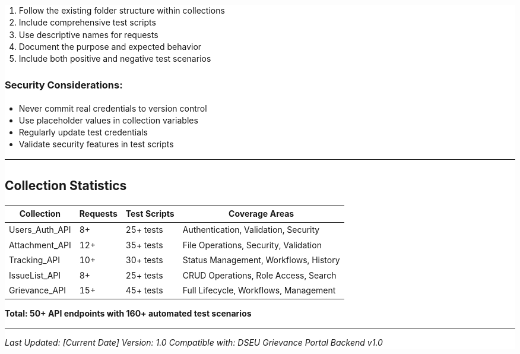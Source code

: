 1. Follow the existing folder structure within collections
2. Include comprehensive test scripts
3. Use descriptive names for requests
4. Document the purpose and expected behavior
5. Include both positive and negative test scenarios

### Security Considerations:

- Never commit real credentials to version control
- Use placeholder values in collection variables
- Regularly update test credentials
- Validate security features in test scripts

---

## Collection Statistics

| Collection | Requests | Test Scripts | Coverage Areas |
|------------|----------|--------------|----------------|
| Users_Auth_API | 8+ | 25+ tests | Authentication, Validation, Security |
| Attachment_API | 12+ | 35+ tests | File Operations, Security, Validation |
| Tracking_API | 10+ | 30+ tests | Status Management, Workflows, History |
| IssueList_API | 8+ | 25+ tests | CRUD Operations, Role Access, Search |
| Grievance_API | 15+ | 45+ tests | Full Lifecycle, Workflows, Management |

**Total: 50+ API endpoints with 160+ automated test scenarios**

---

*Last Updated: [Current Date]*
*Version: 1.0*
*Compatible with: DSEU Grievance Portal Backend v1.0*
